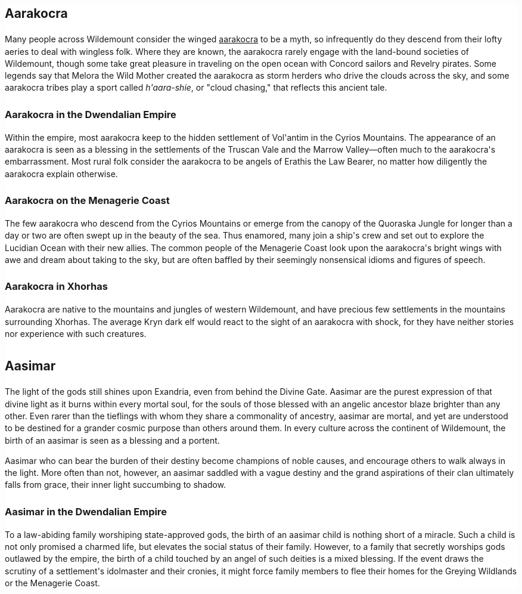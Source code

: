 ## Aarakocra

Many people across Wildemount consider the winged [aarakocra](Mechanics/races/aarakocra-mpmm.md) to be a myth, so infrequently do they descend from their lofty aeries to deal with wingless folk. Where they are known, the aarakocra rarely engage with the land-bound societies of Wildemount, though some take great pleasure in traveling on the open ocean with Concord sailors and Revelry pirates. Some legends say that Melora the Wild Mother created the aarakocra as storm herders who drive the clouds across the sky, and some aarakocra tribes play a sport called *h'aara-shie*, or "cloud chasing," that reflects this ancient tale.

### Aarakocra in the Dwendalian Empire

Within the empire, most aarakocra keep to the hidden settlement of Vol'antim in the Cyrios Mountains. The appearance of an aarakocra is seen as a blessing in the settlements of the Truscan Vale and the Marrow Valley—often much to the aarakocra's embarrassment. Most rural folk consider the aarakocra to be angels of Erathis the Law Bearer, no matter how diligently the aarakocra explain otherwise.

### Aarakocra on the Menagerie Coast

The few aarakocra who descend from the Cyrios Mountains or emerge from the canopy of the Quoraska Jungle for longer than a day or two are often swept up in the beauty of the sea. Thus enamored, many join a ship's crew and set out to explore the Lucidian Ocean with their new allies. The common people of the Menagerie Coast look upon the aarakocra's bright wings with awe and dream about taking to the sky, but are often baffled by their seemingly nonsensical idioms and figures of speech.

### Aarakocra in Xhorhas

Aarakocra are native to the mountains and jungles of western Wildemount, and have precious few settlements in the mountains surrounding Xhorhas. The average Kryn dark elf would react to the sight of an aarakocra with shock, for they have neither stories nor experience with such creatures.

## Aasimar

The light of the gods still shines upon Exandria, even from behind the Divine Gate. Aasimar are the purest expression of that divine light as it burns within every mortal soul, for the souls of those blessed with an angelic ancestor blaze brighter than any other. Even rarer than the tieflings with whom they share a commonality of ancestry, aasimar are mortal, and yet are understood to be destined for a grander cosmic purpose than others around them. In every culture across the continent of Wildemount, the birth of an aasimar is seen as a blessing and a portent.

Aasimar who can bear the burden of their destiny become champions of noble causes, and encourage others to walk always in the light. More often than not, however, an aasimar saddled with a vague destiny and the grand aspirations of their clan ultimately falls from grace, their inner light succumbing to shadow.

### Aasimar in the Dwendalian Empire

To a law-abiding family worshiping state-approved gods, the birth of an aasimar child is nothing short of a miracle. Such a child is not only promised a charmed life, but elevates the social status of their family. However, to a family that secretly worships gods outlawed by the empire, the birth of a child touched by an angel of such deities is a mixed blessing. If the event draws the scrutiny of a settlement's idolmaster and their cronies, it might force family members to flee their homes for the Greying Wildlands or the Menagerie Coast.
